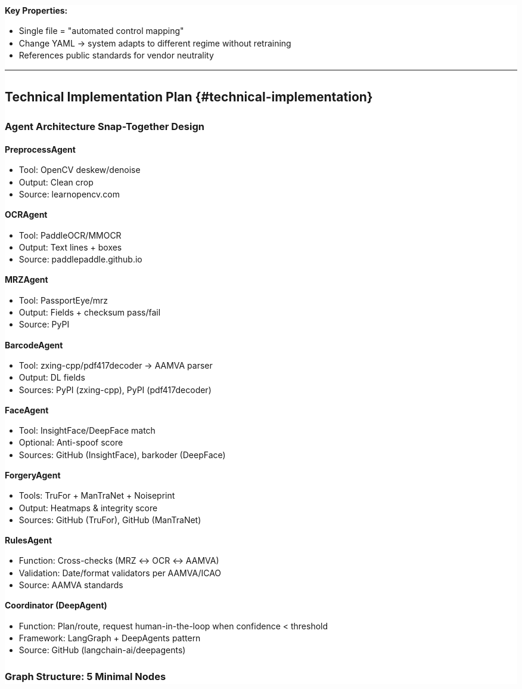 **Key Properties:**
- Single file = "automated control mapping"
- Change YAML → system adapts to different regime without retraining
- References public standards for vendor neutrality

---

## Technical Implementation Plan {#technical-implementation}

### Agent Architecture Snap-Together Design

**PreprocessAgent**
- Tool: OpenCV deskew/denoise
- Output: Clean crop
- Source: learnopencv.com

**OCRAgent**
- Tool: PaddleOCR/MMOCR
- Output: Text lines + boxes
- Source: paddlepaddle.github.io

**MRZAgent**
- Tool: PassportEye/mrz
- Output: Fields + checksum pass/fail
- Source: PyPI

**BarcodeAgent**
- Tool: zxing-cpp/pdf417decoder → AAMVA parser
- Output: DL fields
- Sources: PyPI (zxing-cpp), PyPI (pdf417decoder)

**FaceAgent**
- Tool: InsightFace/DeepFace match
- Optional: Anti-spoof score
- Sources: GitHub (InsightFace), barkoder (DeepFace)

**ForgeryAgent**
- Tools: TruFor + ManTraNet + Noiseprint
- Output: Heatmaps & integrity score
- Sources: GitHub (TruFor), GitHub (ManTraNet)

**RulesAgent**
- Function: Cross-checks (MRZ ↔ OCR ↔ AAMVA)
- Validation: Date/format validators per AAMVA/ICAO
- Source: AAMVA standards

**Coordinator (DeepAgent)**
- Function: Plan/route, request human-in-the-loop when confidence < threshold
- Framework: LangGraph + DeepAgents pattern
- Source: GitHub (langchain-ai/deepagents)

### Graph Structure: 5 Minimal Nodes
